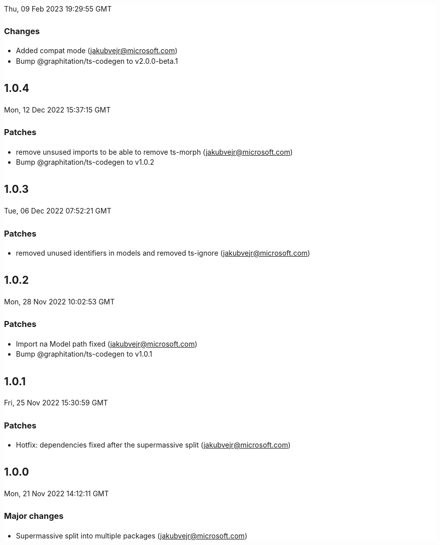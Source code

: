 Thu, 09 Feb 2023 19:29:55 GMT

### Changes

- Added compat mode (jakubvejr@microsoft.com)
- Bump @graphitation/ts-codegen to v2.0.0-beta.1

## 1.0.4

Mon, 12 Dec 2022 15:37:15 GMT

### Patches

- remove unsused imports to be able to remove ts-morph (jakubvejr@microsoft.com)
- Bump @graphitation/ts-codegen to v1.0.2

## 1.0.3

Tue, 06 Dec 2022 07:52:21 GMT

### Patches

- removed unused identifiers in models and removed ts-ignore (jakubvejr@microsoft.com)

## 1.0.2

Mon, 28 Nov 2022 10:02:53 GMT

### Patches

- Import na Model path fixed (jakubvejr@microsoft.com)
- Bump @graphitation/ts-codegen to v1.0.1

## 1.0.1

Fri, 25 Nov 2022 15:30:59 GMT

### Patches

- Hotfix: dependencies fixed after the supermassive split (jakubvejr@microsoft.com)

## 1.0.0

Mon, 21 Nov 2022 14:12:11 GMT

### Major changes

- Supermassive split into multiple packages (jakubvejr@microsoft.com)
